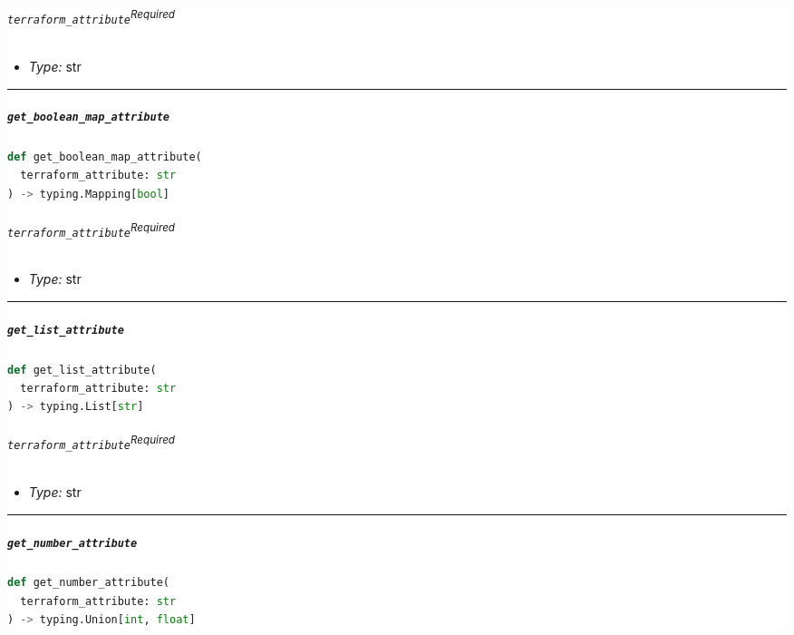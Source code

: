###### `terraform_attribute`<sup>Required</sup> <a name="terraform_attribute" id="@cdktf/provider-nomad.dataNomadDatacenters.DataNomadDatacenters.getBooleanAttribute.parameter.terraformAttribute"></a>

- *Type:* str

---

##### `get_boolean_map_attribute` <a name="get_boolean_map_attribute" id="@cdktf/provider-nomad.dataNomadDatacenters.DataNomadDatacenters.getBooleanMapAttribute"></a>

```python
def get_boolean_map_attribute(
  terraform_attribute: str
) -> typing.Mapping[bool]
```

###### `terraform_attribute`<sup>Required</sup> <a name="terraform_attribute" id="@cdktf/provider-nomad.dataNomadDatacenters.DataNomadDatacenters.getBooleanMapAttribute.parameter.terraformAttribute"></a>

- *Type:* str

---

##### `get_list_attribute` <a name="get_list_attribute" id="@cdktf/provider-nomad.dataNomadDatacenters.DataNomadDatacenters.getListAttribute"></a>

```python
def get_list_attribute(
  terraform_attribute: str
) -> typing.List[str]
```

###### `terraform_attribute`<sup>Required</sup> <a name="terraform_attribute" id="@cdktf/provider-nomad.dataNomadDatacenters.DataNomadDatacenters.getListAttribute.parameter.terraformAttribute"></a>

- *Type:* str

---

##### `get_number_attribute` <a name="get_number_attribute" id="@cdktf/provider-nomad.dataNomadDatacenters.DataNomadDatacenters.getNumberAttribute"></a>

```python
def get_number_attribute(
  terraform_attribute: str
) -> typing.Union[int, float]
```
